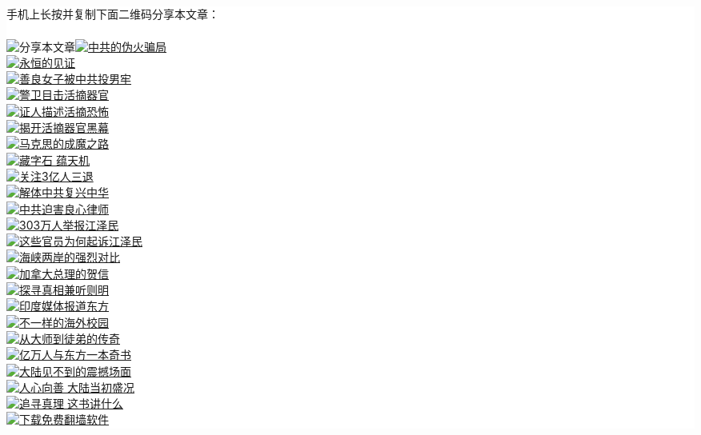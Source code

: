 ####
手机上长按并复制下面二维码分享本文章：<br><br><img src="http://www.hehaibao.com/qr/index.php?m=1&e=L&p=10&t=&d=https://github.com/asdfgt5/djy/blob/master/gb/19/9/17/n11527172.md%231" title="分享本文章"></td><td VALIGN=TOP><a href="https://github.com/asdfgt5/djy/blob/master/gb/16/1/21/n4622075.md?dfh#1" target="_blank"><img src="https://raw.githubusercontent.com/asdfgt5/djy/master/gb/300/wei-f1.jpg" title="中共的伪火骗局"  alt="中共的伪火骗局"></a><br><a href="https://github.com/asdfgt5/yh/blob/master/README.md?dfh#1" target="_blank"><img src="https://raw.githubusercontent.com/asdfgt5/djy/master/gb/300/yong-h.jpg" title="永恒的见证"  alt="永恒的见证"></a><br><a href="https://github.com/asdfgt5/djy/blob/master/gb/13/9/29/n3974789.md?dfh#1" target="_blank"><img src="https://raw.githubusercontent.com/asdfgt5/djy/master/gb/300/shang-lnz.jpg" title="善良女子被中共投男牢"  alt="善良女子被中共投男牢"></a><br><a href="https://github.com/asdfgt5/djy/blob/master/gb/16/3/16/n4663449.md?dfh#1" target="_blank"><img src="https://raw.githubusercontent.com/asdfgt5/djy/master/gb/300/huo-z3.jpg" title="警卫目击活摘器官"  alt="警卫目击活摘器官"></a><br><a href="https://github.com/asdfgt5/djy/blob/master/gb/16/8/7/n8177641.md?dfh#1" target="_blank"><img src="https://raw.githubusercontent.com/asdfgt5/djy/master/gb/300/huo-z4.jpg" title="证人描述活摘恐怖"  alt="证人描述活摘恐怖"></a><br><a href="https://github.com/asdfgt5/djy/blob/master/gb/10/4/19/n2881569.md?dfh#1" target="_blank"><img src="https://raw.githubusercontent.com/asdfgt5/djy/master/gb/300/huo-z1.jpg" title="揭开活摘器官黑幕"  alt="揭开活摘器官黑幕"></a><br><a href="https://github.com/asdfgt5/djy/blob/master/gb/10/11/7/n3077476.md?dfh#1" target="_blank"><img src="https://raw.githubusercontent.com/asdfgt5/djy/master/gb/300/ma-ks.jpg" title="马克思的成魔之路"  alt="马克思的成魔之路"></a><br><a href="https://github.com/asdfgt5/djy/blob/master/gb/14/6/9/n4173977.md?dfh#1" target="_blank"><img src="https://raw.githubusercontent.com/asdfgt5/djy/master/gb/300/chang-zs.jpg" title="藏字石 蕴天机"  alt="藏字石 蕴天机"></a><br><a href="https://github.com/asdfgt5/djy/blob/master/gb/18/5/10/n10381511.md?dfh#1" target="_blank"><img src="https://raw.githubusercontent.com/asdfgt5/djy/master/gb/300/st1.jpg" title="关注3亿人三退"  alt="关注3亿人三退"></a><br><a href="https://github.com/asdfgt5/djy/blob/master/gb/18/3/21/n10237682.md?dfh#1" target="_blank"><img src="https://raw.githubusercontent.com/asdfgt5/djy/master/gb/300/jie-t.jpg" title="解体中共复兴中华"  alt="解体中共复兴中华"></a><br><a href="https://github.com/asdfgt5/djy/blob/master/gb/9/2/9/n2422991.md?dfh#1" target="_blank"><img src="https://raw.githubusercontent.com/asdfgt5/djy/master/gb/300/gao-zs.jpg" title="中共迫害良心律师"  alt="中共迫害良心律师"></a><br><a href="https://github.com/asdfgt5/djy/blob/master/gb/18/12/9/n10900044.md?dfh#1" target="_blank"><img src="https://raw.githubusercontent.com/asdfgt5/djy/master/gb/300/sj1.jpg" title="303万人举报江泽民"  alt="303万人举报江泽民"></a><br><a href="https://github.com/asdfgt5/djy/blob/master/gb/18/8/28/n10672014.md?dfh#1" target="_blank"><img src="https://raw.githubusercontent.com/asdfgt5/djy/master/gb/300/sj2.jpg" title="这些官员为何起诉江泽民"  alt="这些官员为何起诉江泽民"></a><br><a href="https://github.com/asdfgt5/djy/blob/master/gb/8/12/18/n2367165.md?dfh#1" target="_blank"><img src="https://raw.githubusercontent.com/asdfgt5/djy/master/gb/300/liangan.jpg" title="海峡两岸的强烈对比"  alt="海峡两岸的强烈对比"></a><br><a href="https://github.com/asdfgt5/djy/blob/master/gb/15/5/5/n4427238.md?dfh#1" target="_blank"><img src="https://raw.githubusercontent.com/asdfgt5/djy/master/gb/300/jia-ndzl.jpg" title="加拿大总理的贺信"  alt="加拿大总理的贺信"></a><br><a href="https://github.com/asdfgt5/djy/blob/master/gb/11/6/17/n3289382.md?dfh#1" target="_blank">
<img src="https://raw.githubusercontent.com/asdfgt5/djy/master/gb/300/xiao-wd.jpg" title="探寻真相兼听则明"  alt="探寻真相兼听则明"></a><br><a href="https://github.com/asdfgt5/djy/blob/master/gb/18/10/27/n10812623.md?dfh#1" target="_blank"><img src="https://raw.githubusercontent.com/asdfgt5/djy/master/gb/300/yindu.jpg" title="印度媒体报道东方"  alt="印度媒体报道东方"></a><br><a href="https://github.com/asdfgt5/djy/blob/master/gb/18/6/9/n10469652.md?dfh#1" target="_blank"><img src="https://raw.githubusercontent.com/asdfgt5/djy/master/gb/300/xie-j.jpg" title="不一样的海外校园"  alt="不一样的海外校园"></a><br><a href="https://github.com/asdfgt5/djy/blob/master/gb/7/4/5/n1669415.md?dfh#1" target="_blank"><img src="https://raw.githubusercontent.com/asdfgt5/djy/master/gb/300/li-up.jpg" title="从大师到徒弟的传奇"  alt="从大师到徒弟的传奇"></a><br><a href="https://github.com/asdfgt5/djy/blob/master/gb/17/5/26/n9191512.md?dfh#1" target="_blank"><img src="https://raw.githubusercontent.com/asdfgt5/djy/master/gb/300/zfl2.jpg" title="亿万人与东方一本奇书"  alt="亿万人与东方一本奇书"></a><br><a href="https://github.com/asdfgt5/djy/blob/master/gb/13/11/27/n4020290.md?dfh#1" target="_blank"><img src="https://raw.githubusercontent.com/asdfgt5/djy/master/gb/300/zhen-h.jpg" title="大陆见不到的震撼场面"  alt="大陆见不到的震撼场面"></a><br><a href="https://github.com/asdfgt5/djy/blob/master/gb/15/7/17/n4482910.md?dfh#1" target="_blank"><img src="https://raw.githubusercontent.com/asdfgt5/djy/master/gb/300/dalu-sk.jpg" title="人心向善 大陆当初盛况"  alt="人心向善 大陆当初盛况"></a><br><a href="https://github.com/asdfgt5/djy/blob/master/gb/9/10/15/n2689419.md?dfh#1" target="_blank"><img src="https://raw.githubusercontent.com/asdfgt5/djy/master/gb/300/zfl1.jpg" title="追寻真理 这书讲什么"  alt="追寻真理 这书讲什么"></a><br><a href="https://github.com/asdfgt5/fq/blob/master/README.md?dfh#1" target="_blank"><img src="https://raw.githubusercontent.com/asdfgt5/djy/master/gb/300/fq1.jpg" title="下载免费翻墙软件"  alt="下载免费翻墙软件"></a><br></td></tr></table>
